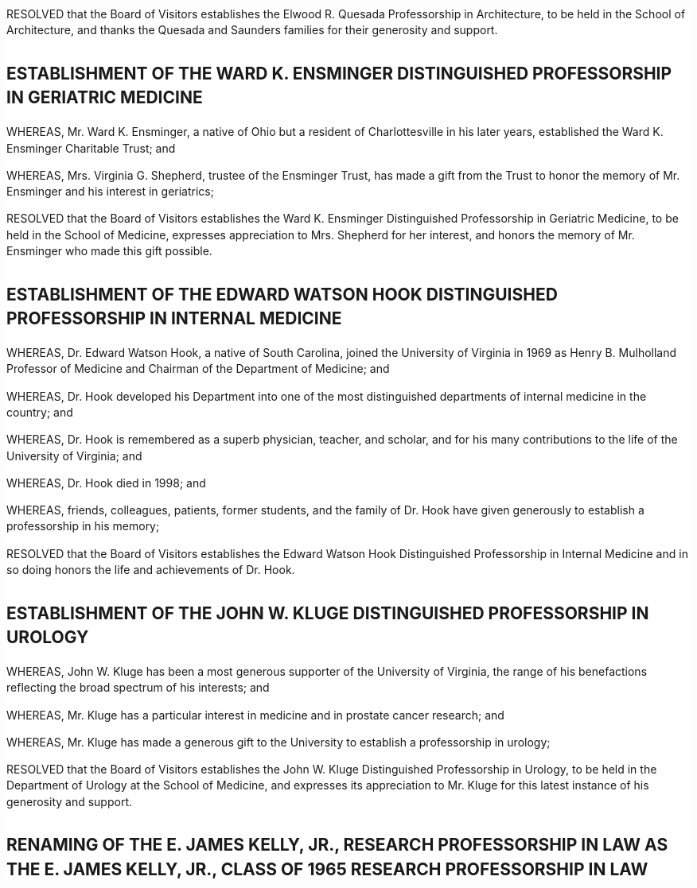 RESOLVED that the Board of Visitors establishes the Elwood R. Quesada Professorship in Architecture, to be held in the School of Architecture, and thanks the Quesada and Saunders families for their generosity and support.

## ESTABLISHMENT OF THE WARD K. ENSMINGER DISTINGUISHED PROFESSORSHIP IN GERIATRIC MEDICINE

WHEREAS, Mr. Ward K. Ensminger, a native of Ohio but a resident of Charlottesville in his later years, established the Ward K. Ensminger Charitable Trust; and

WHEREAS, Mrs. Virginia G. Shepherd, trustee of the Ensminger Trust, has made a gift from the Trust to honor the memory of Mr. Ensminger and his interest in geriatrics;

RESOLVED that the Board of Visitors establishes the Ward K. Ensminger Distinguished Professorship in Geriatric Medicine, to be held in the School of Medicine, expresses appreciation to Mrs. Shepherd for her interest, and honors the memory of Mr. Ensminger who made this gift possible.

## ESTABLISHMENT OF THE EDWARD WATSON HOOK DISTINGUISHED PROFESSORSHIP IN INTERNAL MEDICINE

WHEREAS, Dr. Edward Watson Hook, a native of South Carolina, joined the University of Virginia in 1969 as Henry B. Mulholland Professor of Medicine and Chairman of the Department of Medicine; and

WHEREAS, Dr. Hook developed his Department into one of the most distinguished departments of internal medicine in the country; and

WHEREAS, Dr. Hook is remembered as a superb physician, teacher, and scholar, and for his many contributions to the life of the University of Virginia; and

WHEREAS, Dr. Hook died in 1998; and

WHEREAS, friends, colleagues, patients, former students, and the family of Dr. Hook have given generously to establish a professorship in his memory;

RESOLVED that the Board of Visitors establishes the Edward Watson Hook Distinguished Professorship in Internal Medicine and in so doing honors the life and achievements of Dr. Hook.

## ESTABLISHMENT OF THE JOHN W. KLUGE DISTINGUISHED PROFESSORSHIP IN UROLOGY

WHEREAS, John W. Kluge has been a most generous supporter of the University of Virginia, the range of his benefactions reflecting the broad spectrum of his interests; and

WHEREAS, Mr. Kluge has a particular interest in medicine and in prostate cancer research; and

WHEREAS, Mr. Kluge has made a generous gift to the University to establish a professorship in urology;

RESOLVED that the Board of Visitors establishes the John W. Kluge Distinguished Professorship in Urology, to be held in the Department of Urology at the School of Medicine, and expresses its appreciation to Mr. Kluge for this latest instance of his generosity and support.

## RENAMING OF THE E. JAMES KELLY, JR., RESEARCH PROFESSORSHIP IN LAW AS THE E. JAMES KELLY, JR., CLASS OF 1965 RESEARCH PROFESSORSHIP IN LAW
